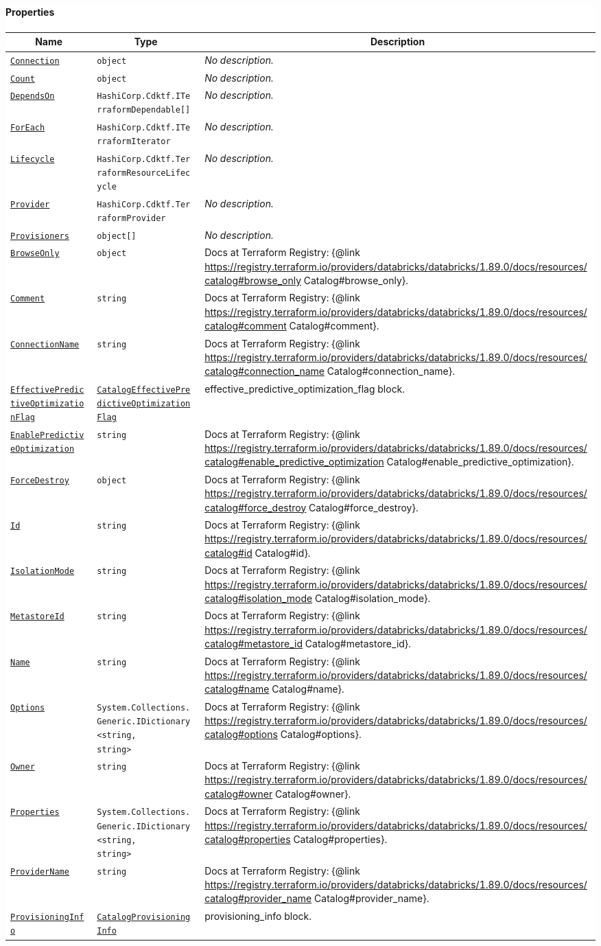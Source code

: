 #### Properties <a name="Properties" id="Properties"></a>

| **Name** | **Type** | **Description** |
| --- | --- | --- |
| <code><a href="#@cdktf/provider-databricks.catalog.CatalogConfig.property.connection">Connection</a></code> | <code>object</code> | *No description.* |
| <code><a href="#@cdktf/provider-databricks.catalog.CatalogConfig.property.count">Count</a></code> | <code>object</code> | *No description.* |
| <code><a href="#@cdktf/provider-databricks.catalog.CatalogConfig.property.dependsOn">DependsOn</a></code> | <code>HashiCorp.Cdktf.ITerraformDependable[]</code> | *No description.* |
| <code><a href="#@cdktf/provider-databricks.catalog.CatalogConfig.property.forEach">ForEach</a></code> | <code>HashiCorp.Cdktf.ITerraformIterator</code> | *No description.* |
| <code><a href="#@cdktf/provider-databricks.catalog.CatalogConfig.property.lifecycle">Lifecycle</a></code> | <code>HashiCorp.Cdktf.TerraformResourceLifecycle</code> | *No description.* |
| <code><a href="#@cdktf/provider-databricks.catalog.CatalogConfig.property.provider">Provider</a></code> | <code>HashiCorp.Cdktf.TerraformProvider</code> | *No description.* |
| <code><a href="#@cdktf/provider-databricks.catalog.CatalogConfig.property.provisioners">Provisioners</a></code> | <code>object[]</code> | *No description.* |
| <code><a href="#@cdktf/provider-databricks.catalog.CatalogConfig.property.browseOnly">BrowseOnly</a></code> | <code>object</code> | Docs at Terraform Registry: {@link https://registry.terraform.io/providers/databricks/databricks/1.89.0/docs/resources/catalog#browse_only Catalog#browse_only}. |
| <code><a href="#@cdktf/provider-databricks.catalog.CatalogConfig.property.comment">Comment</a></code> | <code>string</code> | Docs at Terraform Registry: {@link https://registry.terraform.io/providers/databricks/databricks/1.89.0/docs/resources/catalog#comment Catalog#comment}. |
| <code><a href="#@cdktf/provider-databricks.catalog.CatalogConfig.property.connectionName">ConnectionName</a></code> | <code>string</code> | Docs at Terraform Registry: {@link https://registry.terraform.io/providers/databricks/databricks/1.89.0/docs/resources/catalog#connection_name Catalog#connection_name}. |
| <code><a href="#@cdktf/provider-databricks.catalog.CatalogConfig.property.effectivePredictiveOptimizationFlag">EffectivePredictiveOptimizationFlag</a></code> | <code><a href="#@cdktf/provider-databricks.catalog.CatalogEffectivePredictiveOptimizationFlag">CatalogEffectivePredictiveOptimizationFlag</a></code> | effective_predictive_optimization_flag block. |
| <code><a href="#@cdktf/provider-databricks.catalog.CatalogConfig.property.enablePredictiveOptimization">EnablePredictiveOptimization</a></code> | <code>string</code> | Docs at Terraform Registry: {@link https://registry.terraform.io/providers/databricks/databricks/1.89.0/docs/resources/catalog#enable_predictive_optimization Catalog#enable_predictive_optimization}. |
| <code><a href="#@cdktf/provider-databricks.catalog.CatalogConfig.property.forceDestroy">ForceDestroy</a></code> | <code>object</code> | Docs at Terraform Registry: {@link https://registry.terraform.io/providers/databricks/databricks/1.89.0/docs/resources/catalog#force_destroy Catalog#force_destroy}. |
| <code><a href="#@cdktf/provider-databricks.catalog.CatalogConfig.property.id">Id</a></code> | <code>string</code> | Docs at Terraform Registry: {@link https://registry.terraform.io/providers/databricks/databricks/1.89.0/docs/resources/catalog#id Catalog#id}. |
| <code><a href="#@cdktf/provider-databricks.catalog.CatalogConfig.property.isolationMode">IsolationMode</a></code> | <code>string</code> | Docs at Terraform Registry: {@link https://registry.terraform.io/providers/databricks/databricks/1.89.0/docs/resources/catalog#isolation_mode Catalog#isolation_mode}. |
| <code><a href="#@cdktf/provider-databricks.catalog.CatalogConfig.property.metastoreId">MetastoreId</a></code> | <code>string</code> | Docs at Terraform Registry: {@link https://registry.terraform.io/providers/databricks/databricks/1.89.0/docs/resources/catalog#metastore_id Catalog#metastore_id}. |
| <code><a href="#@cdktf/provider-databricks.catalog.CatalogConfig.property.name">Name</a></code> | <code>string</code> | Docs at Terraform Registry: {@link https://registry.terraform.io/providers/databricks/databricks/1.89.0/docs/resources/catalog#name Catalog#name}. |
| <code><a href="#@cdktf/provider-databricks.catalog.CatalogConfig.property.options">Options</a></code> | <code>System.Collections.Generic.IDictionary<string, string></code> | Docs at Terraform Registry: {@link https://registry.terraform.io/providers/databricks/databricks/1.89.0/docs/resources/catalog#options Catalog#options}. |
| <code><a href="#@cdktf/provider-databricks.catalog.CatalogConfig.property.owner">Owner</a></code> | <code>string</code> | Docs at Terraform Registry: {@link https://registry.terraform.io/providers/databricks/databricks/1.89.0/docs/resources/catalog#owner Catalog#owner}. |
| <code><a href="#@cdktf/provider-databricks.catalog.CatalogConfig.property.properties">Properties</a></code> | <code>System.Collections.Generic.IDictionary<string, string></code> | Docs at Terraform Registry: {@link https://registry.terraform.io/providers/databricks/databricks/1.89.0/docs/resources/catalog#properties Catalog#properties}. |
| <code><a href="#@cdktf/provider-databricks.catalog.CatalogConfig.property.providerName">ProviderName</a></code> | <code>string</code> | Docs at Terraform Registry: {@link https://registry.terraform.io/providers/databricks/databricks/1.89.0/docs/resources/catalog#provider_name Catalog#provider_name}. |
| <code><a href="#@cdktf/provider-databricks.catalog.CatalogConfig.property.provisioningInfo">ProvisioningInfo</a></code> | <code><a href="#@cdktf/provider-databricks.catalog.CatalogProvisioningInfo">CatalogProvisioningInfo</a></code> | provisioning_info block. |